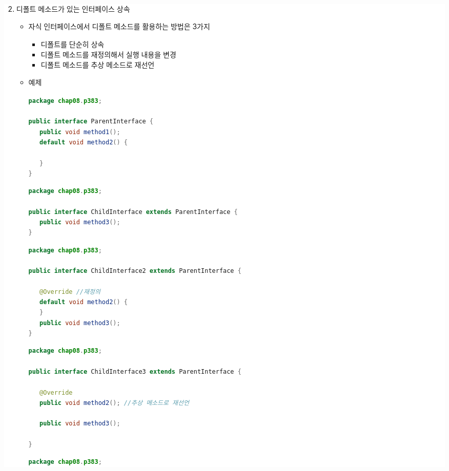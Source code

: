 2. 디폴트 메소드가 있는 인터페이스 상속

   - 자식 인터페이스에서 디폴트 메소드를 활용하는 방법은 3가지

     - 디폴트를 단순히 상속
     - 디폴트 메소드를 재정의해서 실행 내용을 변경
     - 디폴트 메소드를 추상 메소드로 재선언

   - 예제

     ```java
     package chap08.p383;
     
     public interface ParentInterface {
     	public void method1();
     	default void method2() {
     		
     	}
     }
     
     ```

     ```java
     package chap08.p383;
     
     public interface ChildInterface extends ParentInterface {
     	public void method3();
     }
     
     ```

     ```java
     package chap08.p383;
     
     public interface ChildInterface2 extends ParentInterface {
     
     	@Override //재정의
     	default void method2() {
     	}
     	public void method3();
     }
     
     ```

     ```java
     package chap08.p383;
     
     public interface ChildInterface3 extends ParentInterface {
     
     	@Override
     	public void method2(); //추상 메소드로 재선언
     	
     	public void method3();
     	
     }
     
     ```

     ```java
     package chap08.p383;
     